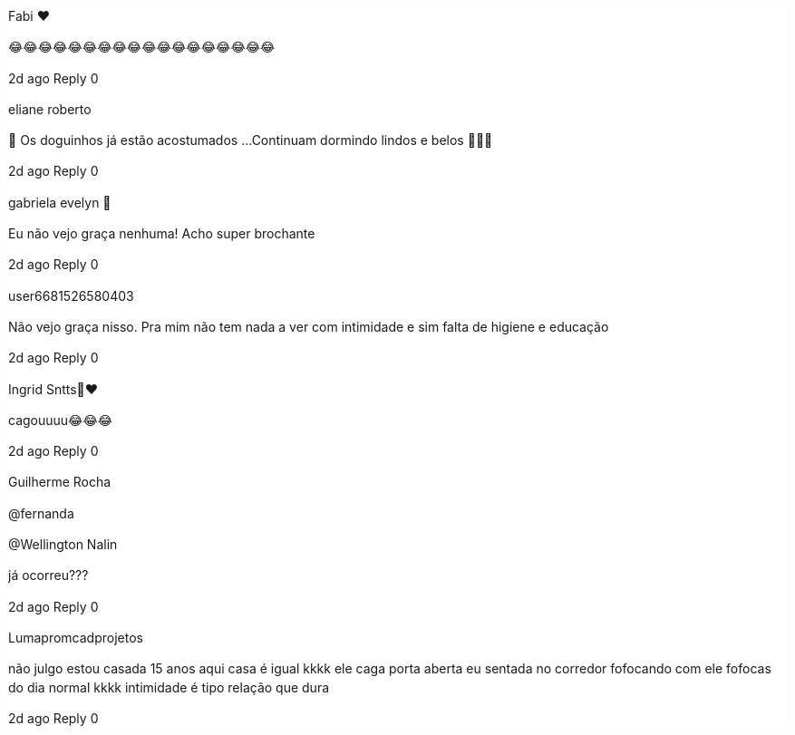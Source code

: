 Fabi ❤️

😂😂😂😂😂😂😂😂😂😂😂😂😂😂😂😂😂😂

2d ago
Reply
0

eliane roberto

🙈 Os doguinhos já estão acostumados ...Continuam dormindo lindos e belos 🤣🤣🤣

2d ago
Reply
0

gabriela evelyn 💋

Eu não vejo graça nenhuma! Acho super brochante

2d ago
Reply
0

user6681526580403

Não vejo graça nisso. Pra mim não tem nada a ver com intimidade e sim falta de higiene e educação

2d ago
Reply
0

Ingrid Sntts💋❤️

cagouuuu😂😂😂

2d ago
Reply
0

Guilherme Rocha

@fernanda


@Wellington Nalin

já ocorreu???

2d ago
Reply
0

Lumapromcadprojetos

não julgo estou casada 15 anos aqui casa é igual kkkk ele caga porta aberta eu sentada no corredor fofocando com ele fofocas do dia normal kkkk intimidade é tipo relação que dura

2d ago
Reply
0
